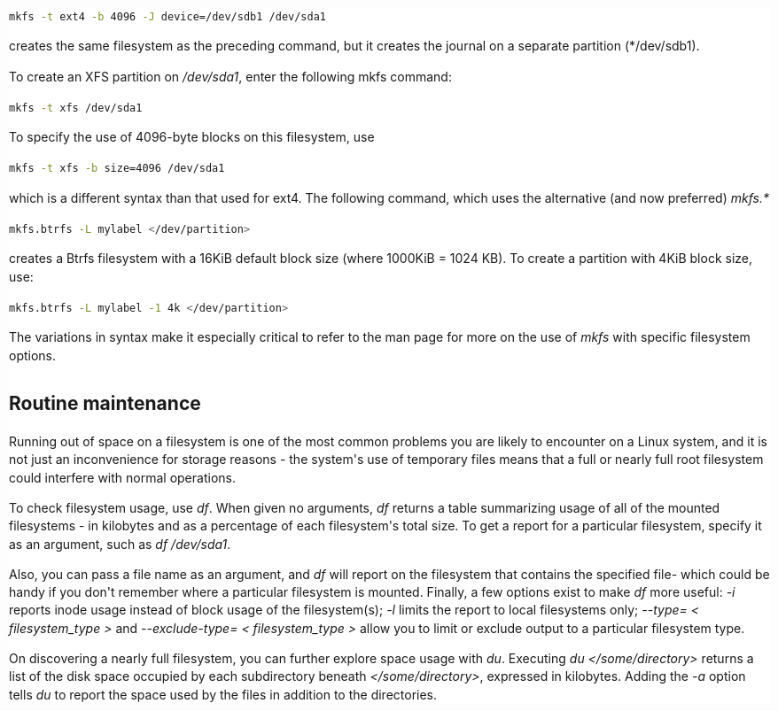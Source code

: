 ```bash
mkfs -t ext4 -b 4096 -J device=/dev/sdb1 /dev/sda1
```

creates the same filesystem as the preceding command, but it creates the journal on a separate partition (*/dev/sdb1).

To create an XFS partition on */dev/sda1*, enter the following mkfs command:

```bash
mkfs -t xfs /dev/sda1
```

To specify the use of 4096-byte blocks on this filesystem, use

```bash
mkfs -t xfs -b size=4096 /dev/sda1
```

which is a different syntax than that used for ext4. The following command, which uses the alternative (and now preferred) <i>mkfs.*</i> 

```bash
mkfs.btrfs -L mylabel </dev/partition>
```

creates a Btrfs filesystem with a 16KiB default block size (where 1000KiB = 1024 KB). To create a partition with 4KiB block size, use:

```bash
mkfs.btrfs -L mylabel -1 4k </dev/partition>
```

The variations in syntax make it especially critical to refer to the man page for more on the use of *mkfs* with specific filesystem options.

## Routine maintenance

Running out of space on a filesystem is one of the most common problems you are likely to encounter on a Linux system, and it is not just an inconvenience for storage reasons - the system's use of temporary files means that a full or nearly full root filesystem could interfere with normal operations.

To check filesystem usage, use *df*. When given no arguments, *df* returns a table summarizing usage of all of the mounted filesystems - in kilobytes and as a percentage of each filesystem's total size. To get a report for a particular filesystem, specify it as an argument, such as *df /dev/sda1*.

Also, you can pass a file name as an argument, and *df* will report on the filesystem that contains the specified file- which could be handy if you don't remember where a particular filesystem is mounted. Finally, a few options exist to make *df* more useful: *-i* reports inode usage instead of block usage of the filesystem(s); *-l* limits the report to local filesystems only; *--type= < filesystem_type >* and  *--exclude-type= < filesystem_type >*  allow you to limit or exclude output to a particular filesystem type.

On discovering a nearly full filesystem, you can further explore space usage with *du*. Executing *du </some/directory>* returns a list of the disk space occupied by each subdirectory beneath *</some/directory>*, expressed in kilobytes. Adding the *-a* option tells *du* to report the space used by the files in addition to the directories.
